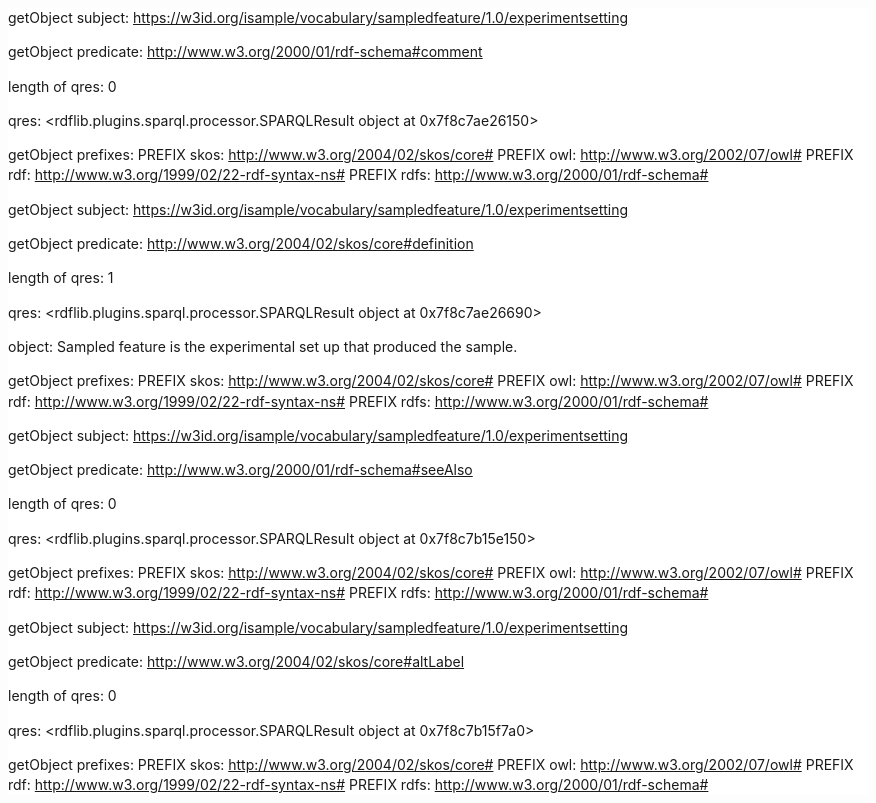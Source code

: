 
getObject subject: https://w3id.org/isample/vocabulary/sampledfeature/1.0/experimentsetting

getObject predicate: http://www.w3.org/2000/01/rdf-schema#comment

length of qres: 0

qres: <rdflib.plugins.sparql.processor.SPARQLResult object at 0x7f8c7ae26150>

getObject prefixes: 
PREFIX skos: <http://www.w3.org/2004/02/skos/core#>
PREFIX owl: <http://www.w3.org/2002/07/owl#>
PREFIX rdf: <http://www.w3.org/1999/02/22-rdf-syntax-ns#>
PREFIX rdfs: <http://www.w3.org/2000/01/rdf-schema#>


getObject subject: https://w3id.org/isample/vocabulary/sampledfeature/1.0/experimentsetting

getObject predicate: http://www.w3.org/2004/02/skos/core#definition

length of qres: 1

qres: <rdflib.plugins.sparql.processor.SPARQLResult object at 0x7f8c7ae26690>

object: Sampled feature is the experimental set up that produced the sample.

getObject prefixes: 
PREFIX skos: <http://www.w3.org/2004/02/skos/core#>
PREFIX owl: <http://www.w3.org/2002/07/owl#>
PREFIX rdf: <http://www.w3.org/1999/02/22-rdf-syntax-ns#>
PREFIX rdfs: <http://www.w3.org/2000/01/rdf-schema#>


getObject subject: https://w3id.org/isample/vocabulary/sampledfeature/1.0/experimentsetting

getObject predicate: http://www.w3.org/2000/01/rdf-schema#seeAlso

length of qres: 0

qres: <rdflib.plugins.sparql.processor.SPARQLResult object at 0x7f8c7b15e150>

getObject prefixes: 
PREFIX skos: <http://www.w3.org/2004/02/skos/core#>
PREFIX owl: <http://www.w3.org/2002/07/owl#>
PREFIX rdf: <http://www.w3.org/1999/02/22-rdf-syntax-ns#>
PREFIX rdfs: <http://www.w3.org/2000/01/rdf-schema#>


getObject subject: https://w3id.org/isample/vocabulary/sampledfeature/1.0/experimentsetting

getObject predicate: http://www.w3.org/2004/02/skos/core#altLabel

length of qres: 0

qres: <rdflib.plugins.sparql.processor.SPARQLResult object at 0x7f8c7b15f7a0>

getObject prefixes: 
PREFIX skos: <http://www.w3.org/2004/02/skos/core#>
PREFIX owl: <http://www.w3.org/2002/07/owl#>
PREFIX rdf: <http://www.w3.org/1999/02/22-rdf-syntax-ns#>
PREFIX rdfs: <http://www.w3.org/2000/01/rdf-schema#>
